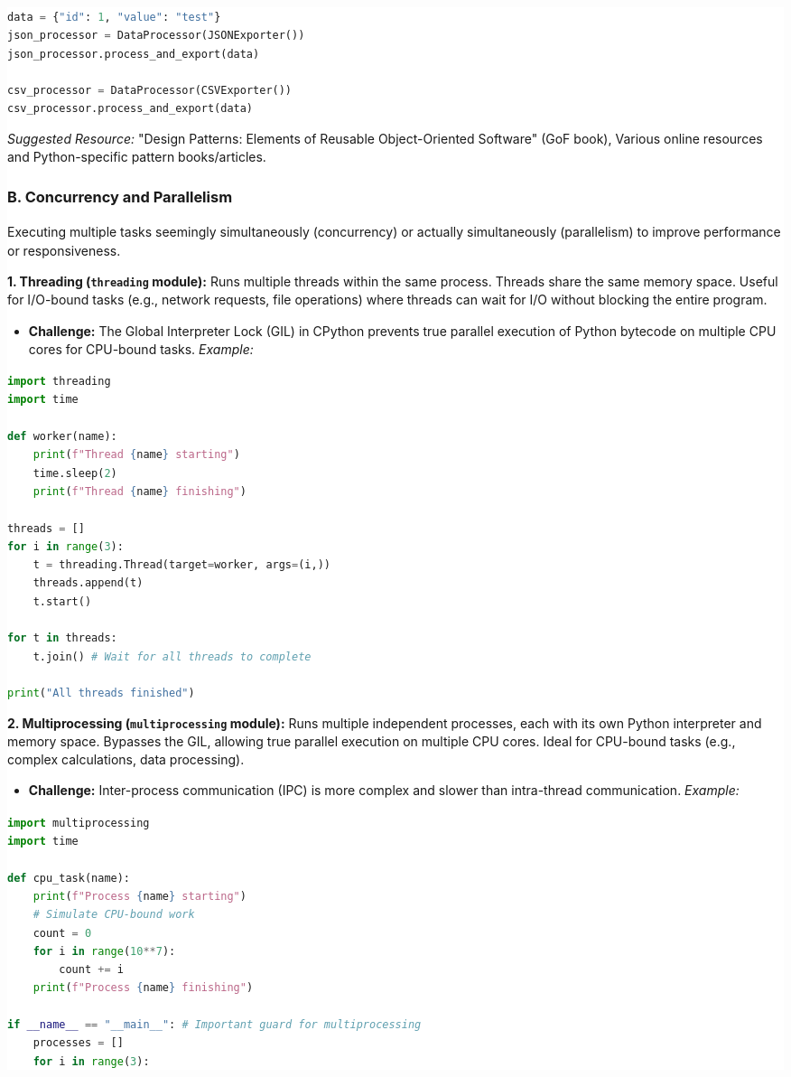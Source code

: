 ```python
data = {"id": 1, "value": "test"}
json_processor = DataProcessor(JSONExporter())
json_processor.process_and_export(data)

csv_processor = DataProcessor(CSVExporter())
csv_processor.process_and_export(data)
```
*Suggested Resource:* "Design Patterns: Elements of Reusable Object-Oriented Software" (GoF book), Various online resources and Python-specific pattern books/articles.

### B. Concurrency and Parallelism

Executing multiple tasks seemingly simultaneously (concurrency) or actually simultaneously (parallelism) to improve performance or responsiveness.

**1. Threading (`threading` module):**
Runs multiple threads within the same process. Threads share the same memory space. Useful for I/O-bound tasks (e.g., network requests, file operations) where threads can wait for I/O without blocking the entire program.
*   **Challenge:** The Global Interpreter Lock (GIL) in CPython prevents true parallel execution of Python bytecode on multiple CPU cores for CPU-bound tasks.
*Example:*
```python
import threading
import time

def worker(name):
    print(f"Thread {name} starting")
    time.sleep(2)
    print(f"Thread {name} finishing")

threads = []
for i in range(3):
    t = threading.Thread(target=worker, args=(i,))
    threads.append(t)
    t.start()

for t in threads:
    t.join() # Wait for all threads to complete

print("All threads finished")
```

**2. Multiprocessing (`multiprocessing` module):**
Runs multiple independent processes, each with its own Python interpreter and memory space. Bypasses the GIL, allowing true parallel execution on multiple CPU cores. Ideal for CPU-bound tasks (e.g., complex calculations, data processing).
*   **Challenge:** Inter-process communication (IPC) is more complex and slower than intra-thread communication.
*Example:*
```python
import multiprocessing
import time

def cpu_task(name):
    print(f"Process {name} starting")
    # Simulate CPU-bound work
    count = 0
    for i in range(10**7):
        count += i
    print(f"Process {name} finishing")

if __name__ == "__main__": # Important guard for multiprocessing
    processes = []
    for i in range(3):
```